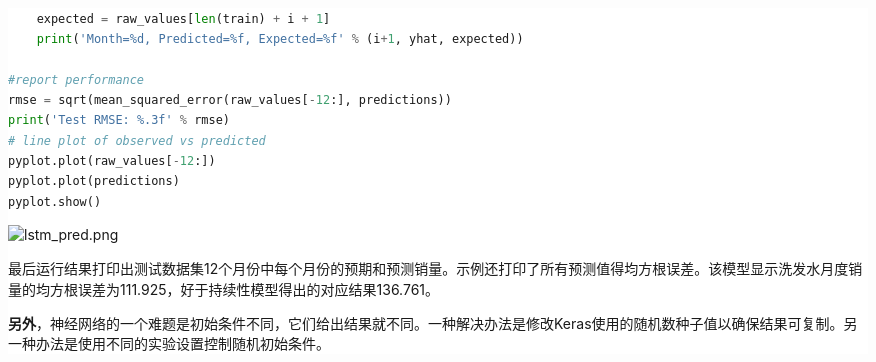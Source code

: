 ```python
	expected = raw_values[len(train) + i + 1]
	print('Month=%d, Predicted=%f, Expected=%f' % (i+1, yhat, expected))

#report performance
rmse = sqrt(mean_squared_error(raw_values[-12:], predictions))
print('Test RMSE: %.3f' % rmse)
# line plot of observed vs predicted
pyplot.plot(raw_values[-12:])
pyplot.plot(predictions)
pyplot.show()
```
![lstm_pred.png](https://i.loli.net/2017/09/07/59b16bc803033.png)

最后运行结果打印出测试数据集12个月份中每个月份的预期和预测销量。示例还打印了所有预测值得均方根误差。该模型显示洗发水月度销量的均方根误差为111.925，好于持续性模型得出的对应结果136.761。

**另外**，神经网络的一个难题是初始条件不同，它们给出结果就不同。一种解决办法是修改Keras使用的随机数种子值以确保结果可复制。另一种办法是使用不同的实验设置控制随机初始条件。
